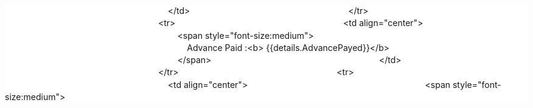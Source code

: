 &nbsp;&nbsp;&nbsp;&nbsp;&nbsp;&nbsp;&nbsp;&nbsp;&nbsp;&nbsp;&nbsp;&nbsp;&nbsp;&nbsp;&nbsp;&nbsp;&nbsp;&nbsp;&nbsp;&nbsp;&nbsp;&nbsp;&nbsp;&nbsp;&nbsp;&nbsp;&nbsp;&nbsp;&nbsp;&nbsp;&nbsp;&nbsp;&nbsp;&nbsp;&nbsp;&nbsp;&nbsp;&nbsp;&nbsp;&nbsp;&nbsp;&nbsp;&nbsp;&nbsp;&nbsp;&nbsp;&nbsp;&nbsp;&nbsp;&nbsp;&nbsp;&nbsp;&nbsp;&nbsp;&nbsp;&nbsp;&nbsp;&nbsp;&nbsp;&nbsp;&nbsp;&nbsp;&nbsp;&nbsp;&nbsp;&nbsp;&nbsp;&nbsp;&lt;/td&gt;&nbsp;
&nbsp;&nbsp;&nbsp;&nbsp;&nbsp;&nbsp;&nbsp;&nbsp;&nbsp;&nbsp;&nbsp;&nbsp;&nbsp;&nbsp;&nbsp;&nbsp;&nbsp;&nbsp;&nbsp;&nbsp;&nbsp;&nbsp;&nbsp;&nbsp;&nbsp;&nbsp;&nbsp;&nbsp;&nbsp;&nbsp;&nbsp;&nbsp;&nbsp;&nbsp;&nbsp;&nbsp;&nbsp;&nbsp;&nbsp;&nbsp;&nbsp;&nbsp;&nbsp;&nbsp;&nbsp;&nbsp;&nbsp;&nbsp;&nbsp;&nbsp;&nbsp;&nbsp;&nbsp;&nbsp;&nbsp;&nbsp;&nbsp;&nbsp;&nbsp;&nbsp;&nbsp;&nbsp;&nbsp;&nbsp;&lt;/tr&gt;&nbsp;
&nbsp;&nbsp;&nbsp;&nbsp;&nbsp;&nbsp;&nbsp;&nbsp;&nbsp;&nbsp;&nbsp;&nbsp;&nbsp;&nbsp;&nbsp;&nbsp;&nbsp;&nbsp;&nbsp;&nbsp;&nbsp;&nbsp;&nbsp;&nbsp;&nbsp;&nbsp;&nbsp;&nbsp;&nbsp;&nbsp;&nbsp;&nbsp;&nbsp;&nbsp;&nbsp;&nbsp;&nbsp;&nbsp;&nbsp;&nbsp;&nbsp;&nbsp;&nbsp;&nbsp;&nbsp;&nbsp;&nbsp;&nbsp;&nbsp;&nbsp;&nbsp;&nbsp;&nbsp;&nbsp;&nbsp;&nbsp;&nbsp;&nbsp;&nbsp;&nbsp;&nbsp;&nbsp;&nbsp;&nbsp;&lt;tr&gt;&nbsp;
&nbsp;&nbsp;&nbsp;&nbsp;&nbsp;&nbsp;&nbsp;&nbsp;&nbsp;&nbsp;&nbsp;&nbsp;&nbsp;&nbsp;&nbsp;&nbsp;&nbsp;&nbsp;&nbsp;&nbsp;&nbsp;&nbsp;&nbsp;&nbsp;&nbsp;&nbsp;&nbsp;&nbsp;&nbsp;&nbsp;&nbsp;&nbsp;&nbsp;&nbsp;&nbsp;&nbsp;&nbsp;&nbsp;&nbsp;&nbsp;&nbsp;&nbsp;&nbsp;&nbsp;&nbsp;&nbsp;&nbsp;&nbsp;&nbsp;&nbsp;&nbsp;&nbsp;&nbsp;&nbsp;&nbsp;&nbsp;&nbsp;&nbsp;&nbsp;&nbsp;&nbsp;&nbsp;&nbsp;&nbsp;&nbsp;&nbsp;&nbsp;&nbsp;&lt;td&nbsp;align=<span class="js__string">&quot;center&quot;</span>&gt;&nbsp;
&nbsp;&nbsp;&nbsp;&nbsp;&nbsp;&nbsp;&nbsp;&nbsp;&nbsp;&nbsp;&nbsp;&nbsp;&nbsp;&nbsp;&nbsp;&nbsp;&nbsp;&nbsp;&nbsp;&nbsp;&nbsp;&nbsp;&nbsp;&nbsp;&nbsp;&nbsp;&nbsp;&nbsp;&nbsp;&nbsp;&nbsp;&nbsp;&nbsp;&nbsp;&nbsp;&nbsp;&nbsp;&nbsp;&nbsp;&nbsp;&nbsp;&nbsp;&nbsp;&nbsp;&nbsp;&nbsp;&nbsp;&nbsp;&nbsp;&nbsp;&nbsp;&nbsp;&nbsp;&nbsp;&nbsp;&nbsp;&nbsp;&nbsp;&nbsp;&nbsp;&nbsp;&nbsp;&nbsp;&nbsp;&nbsp;&nbsp;&nbsp;&nbsp;&nbsp;&nbsp;&nbsp;&nbsp;&lt;span&nbsp;style=<span class="js__string">&quot;font-size:medium&quot;</span>&gt;&nbsp;
&nbsp;&nbsp;&nbsp;&nbsp;&nbsp;&nbsp;&nbsp;&nbsp;&nbsp;&nbsp;&nbsp;&nbsp;&nbsp;&nbsp;&nbsp;&nbsp;&nbsp;&nbsp;&nbsp;&nbsp;&nbsp;&nbsp;&nbsp;&nbsp;&nbsp;&nbsp;&nbsp;&nbsp;&nbsp;&nbsp;&nbsp;&nbsp;&nbsp;&nbsp;&nbsp;&nbsp;&nbsp;&nbsp;&nbsp;&nbsp;&nbsp;&nbsp;&nbsp;&nbsp;&nbsp;&nbsp;&nbsp;&nbsp;&nbsp;&nbsp;&nbsp;&nbsp;&nbsp;&nbsp;&nbsp;&nbsp;&nbsp;&nbsp;&nbsp;&nbsp;&nbsp;&nbsp;&nbsp;&nbsp;&nbsp;&nbsp;&nbsp;&nbsp;&nbsp;&nbsp;&nbsp;&nbsp;&nbsp;&nbsp;&nbsp;&nbsp;Advance&nbsp;Paid&nbsp;:&lt;b&gt;&nbsp;<span class="js__brace">{</span><span class="js__brace">{</span>details.AdvancePayed<span class="js__brace">}</span><span class="js__brace">}</span>&lt;/b&gt;&nbsp;
&nbsp;&nbsp;&nbsp;&nbsp;&nbsp;&nbsp;&nbsp;&nbsp;&nbsp;&nbsp;&nbsp;&nbsp;&nbsp;&nbsp;&nbsp;&nbsp;&nbsp;&nbsp;&nbsp;&nbsp;&nbsp;&nbsp;&nbsp;&nbsp;&nbsp;&nbsp;&nbsp;&nbsp;&nbsp;&nbsp;&nbsp;&nbsp;&nbsp;&nbsp;&nbsp;&nbsp;&nbsp;&nbsp;&nbsp;&nbsp;&nbsp;&nbsp;&nbsp;&nbsp;&nbsp;&nbsp;&nbsp;&nbsp;&nbsp;&nbsp;&nbsp;&nbsp;&nbsp;&nbsp;&nbsp;&nbsp;&nbsp;&nbsp;&nbsp;&nbsp;&nbsp;&nbsp;&nbsp;&nbsp;&nbsp;&nbsp;&nbsp;&nbsp;&nbsp;&nbsp;&nbsp;&nbsp;&lt;/span&gt;&nbsp;
&nbsp;&nbsp;&nbsp;&nbsp;&nbsp;&nbsp;&nbsp;&nbsp;&nbsp;&nbsp;&nbsp;&nbsp;&nbsp;&nbsp;&nbsp;&nbsp;&nbsp;&nbsp;&nbsp;&nbsp;&nbsp;&nbsp;&nbsp;&nbsp;&nbsp;&nbsp;&nbsp;&nbsp;&nbsp;&nbsp;&nbsp;&nbsp;&nbsp;&nbsp;&nbsp;&nbsp;&nbsp;&nbsp;&nbsp;&nbsp;&nbsp;&nbsp;&nbsp;&nbsp;&nbsp;&nbsp;&nbsp;&nbsp;&nbsp;&nbsp;&nbsp;&nbsp;&nbsp;&nbsp;&nbsp;&nbsp;&nbsp;&nbsp;&nbsp;&nbsp;&nbsp;&nbsp;&nbsp;&nbsp;&nbsp;&nbsp;&nbsp;&nbsp;&lt;/td&gt;&nbsp;
&nbsp;&nbsp;&nbsp;&nbsp;&nbsp;&nbsp;&nbsp;&nbsp;&nbsp;&nbsp;&nbsp;&nbsp;&nbsp;&nbsp;&nbsp;&nbsp;&nbsp;&nbsp;&nbsp;&nbsp;&nbsp;&nbsp;&nbsp;&nbsp;&nbsp;&nbsp;&nbsp;&nbsp;&nbsp;&nbsp;&nbsp;&nbsp;&nbsp;&nbsp;&nbsp;&nbsp;&nbsp;&nbsp;&nbsp;&nbsp;&nbsp;&nbsp;&nbsp;&nbsp;&nbsp;&nbsp;&nbsp;&nbsp;&nbsp;&nbsp;&nbsp;&nbsp;&nbsp;&nbsp;&nbsp;&nbsp;&nbsp;&nbsp;&nbsp;&nbsp;&nbsp;&nbsp;&nbsp;&nbsp;&lt;/tr&gt;&nbsp;
&nbsp;&nbsp;&nbsp;&nbsp;&nbsp;&nbsp;&nbsp;&nbsp;&nbsp;&nbsp;&nbsp;&nbsp;&nbsp;&nbsp;&nbsp;&nbsp;&nbsp;&nbsp;&nbsp;&nbsp;&nbsp;&nbsp;&nbsp;&nbsp;&nbsp;&nbsp;&nbsp;&nbsp;&nbsp;&nbsp;&nbsp;&nbsp;&nbsp;&nbsp;&nbsp;&nbsp;&nbsp;&nbsp;&nbsp;&nbsp;&nbsp;&nbsp;&nbsp;&nbsp;&nbsp;&nbsp;&nbsp;&nbsp;&nbsp;&nbsp;&nbsp;&nbsp;&nbsp;&nbsp;&nbsp;&nbsp;&nbsp;&nbsp;&nbsp;&nbsp;&nbsp;&nbsp;&nbsp;&nbsp;&lt;tr&gt;&nbsp;
&nbsp;&nbsp;&nbsp;&nbsp;&nbsp;&nbsp;&nbsp;&nbsp;&nbsp;&nbsp;&nbsp;&nbsp;&nbsp;&nbsp;&nbsp;&nbsp;&nbsp;&nbsp;&nbsp;&nbsp;&nbsp;&nbsp;&nbsp;&nbsp;&nbsp;&nbsp;&nbsp;&nbsp;&nbsp;&nbsp;&nbsp;&nbsp;&nbsp;&nbsp;&nbsp;&nbsp;&nbsp;&nbsp;&nbsp;&nbsp;&nbsp;&nbsp;&nbsp;&nbsp;&nbsp;&nbsp;&nbsp;&nbsp;&nbsp;&nbsp;&nbsp;&nbsp;&nbsp;&nbsp;&nbsp;&nbsp;&nbsp;&nbsp;&nbsp;&nbsp;&nbsp;&nbsp;&nbsp;&nbsp;&nbsp;&nbsp;&nbsp;&nbsp;&lt;td&nbsp;align=<span class="js__string">&quot;center&quot;</span>&gt;&nbsp;
&nbsp;&nbsp;&nbsp;&nbsp;&nbsp;&nbsp;&nbsp;&nbsp;&nbsp;&nbsp;&nbsp;&nbsp;&nbsp;&nbsp;&nbsp;&nbsp;&nbsp;&nbsp;&nbsp;&nbsp;&nbsp;&nbsp;&nbsp;&nbsp;&nbsp;&nbsp;&nbsp;&nbsp;&nbsp;&nbsp;&nbsp;&nbsp;&nbsp;&nbsp;&nbsp;&nbsp;&nbsp;&nbsp;&nbsp;&nbsp;&nbsp;&nbsp;&nbsp;&nbsp;&nbsp;&nbsp;&nbsp;&nbsp;&nbsp;&nbsp;&nbsp;&nbsp;&nbsp;&nbsp;&nbsp;&nbsp;&nbsp;&nbsp;&nbsp;&nbsp;&nbsp;&nbsp;&nbsp;&nbsp;&nbsp;&nbsp;&nbsp;&nbsp;&nbsp;&nbsp;&nbsp;&nbsp;&lt;span&nbsp;style=<span class="js__string">&quot;font-size:medium&quot;</span>&gt;&nbsp;